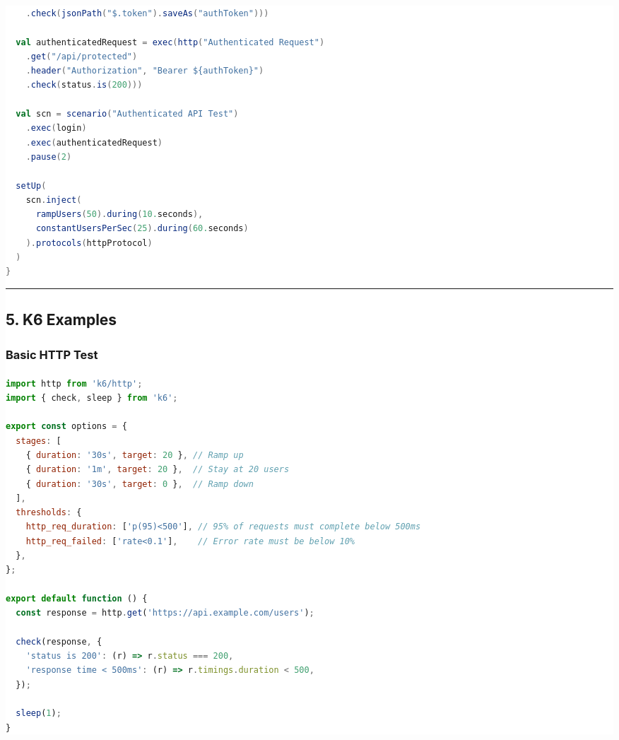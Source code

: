 ```scala
    .check(jsonPath("$.token").saveAs("authToken")))

  val authenticatedRequest = exec(http("Authenticated Request")
    .get("/api/protected")
    .header("Authorization", "Bearer ${authToken}")
    .check(status.is(200)))

  val scn = scenario("Authenticated API Test")
    .exec(login)
    .exec(authenticatedRequest)
    .pause(2)

  setUp(
    scn.inject(
      rampUsers(50).during(10.seconds),
      constantUsersPerSec(25).during(60.seconds)
    ).protocols(httpProtocol)
  )
}
```

---

## 5. K6 Examples

### Basic HTTP Test
```javascript
import http from 'k6/http';
import { check, sleep } from 'k6';

export const options = {
  stages: [
    { duration: '30s', target: 20 }, // Ramp up
    { duration: '1m', target: 20 },  // Stay at 20 users
    { duration: '30s', target: 0 },  // Ramp down
  ],
  thresholds: {
    http_req_duration: ['p(95)<500'], // 95% of requests must complete below 500ms
    http_req_failed: ['rate<0.1'],    // Error rate must be below 10%
  },
};

export default function () {
  const response = http.get('https://api.example.com/users');
  
  check(response, {
    'status is 200': (r) => r.status === 200,
    'response time < 500ms': (r) => r.timings.duration < 500,
  });
  
  sleep(1);
}
```
